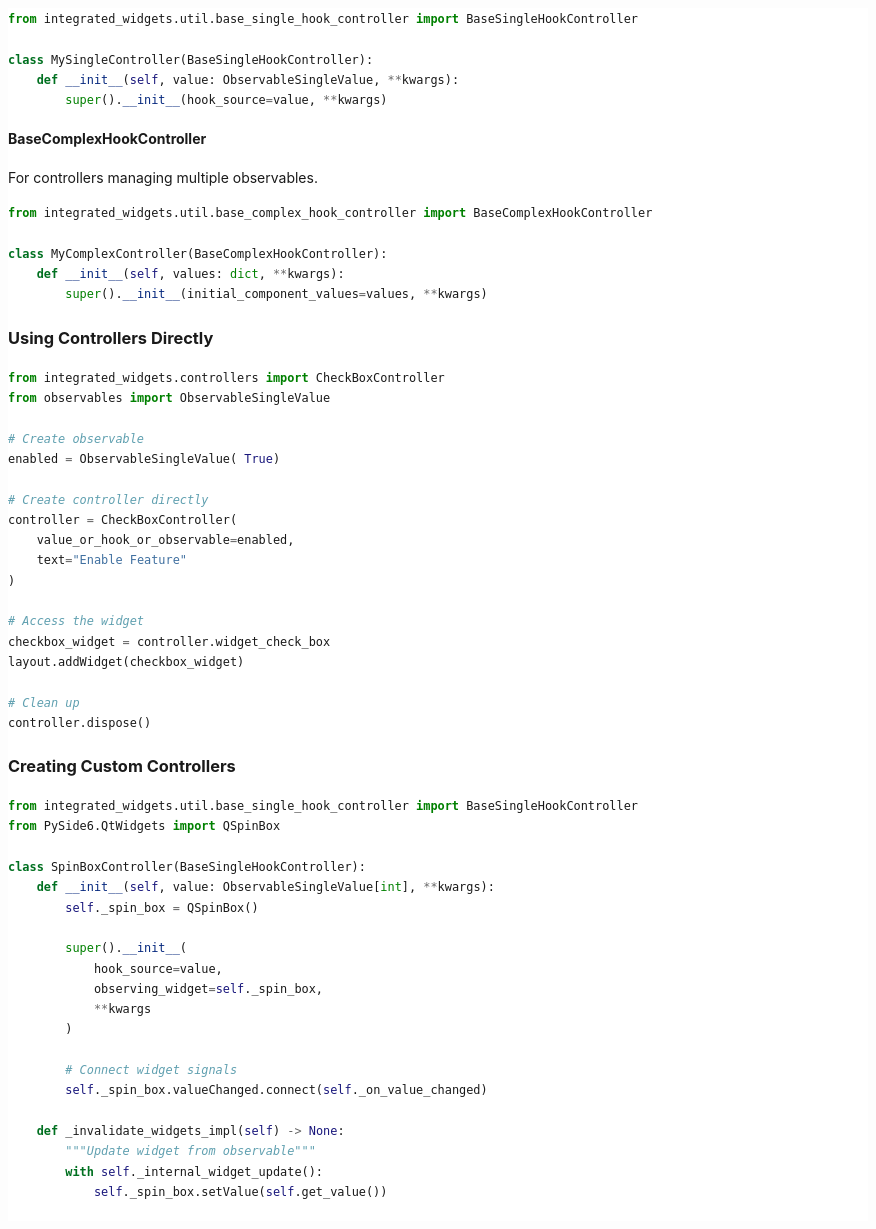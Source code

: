 ```python
from integrated_widgets.util.base_single_hook_controller import BaseSingleHookController

class MySingleController(BaseSingleHookController):
    def __init__(self, value: ObservableSingleValue, **kwargs):
        super().__init__(hook_source=value, **kwargs)
```

#### BaseComplexHookController
For controllers managing multiple observables.

```python
from integrated_widgets.util.base_complex_hook_controller import BaseComplexHookController

class MyComplexController(BaseComplexHookController):
    def __init__(self, values: dict, **kwargs):
        super().__init__(initial_component_values=values, **kwargs)
```

### Using Controllers Directly

```python
from integrated_widgets.controllers import CheckBoxController
from observables import ObservableSingleValue

# Create observable
enabled = ObservableSingleValue( True)

# Create controller directly
controller = CheckBoxController(
    value_or_hook_or_observable=enabled,
    text="Enable Feature"
)

# Access the widget
checkbox_widget = controller.widget_check_box
layout.addWidget(checkbox_widget)

# Clean up
controller.dispose()
```

### Creating Custom Controllers

```python
from integrated_widgets.util.base_single_hook_controller import BaseSingleHookController
from PySide6.QtWidgets import QSpinBox

class SpinBoxController(BaseSingleHookController):
    def __init__(self, value: ObservableSingleValue[int], **kwargs):
        self._spin_box = QSpinBox()
        
        super().__init__(
            hook_source=value,
            observing_widget=self._spin_box,
            **kwargs
        )
        
        # Connect widget signals
        self._spin_box.valueChanged.connect(self._on_value_changed)
    
    def _invalidate_widgets_impl(self) -> None:
        """Update widget from observable"""
        with self._internal_widget_update():
            self._spin_box.setValue(self.get_value())
    
```